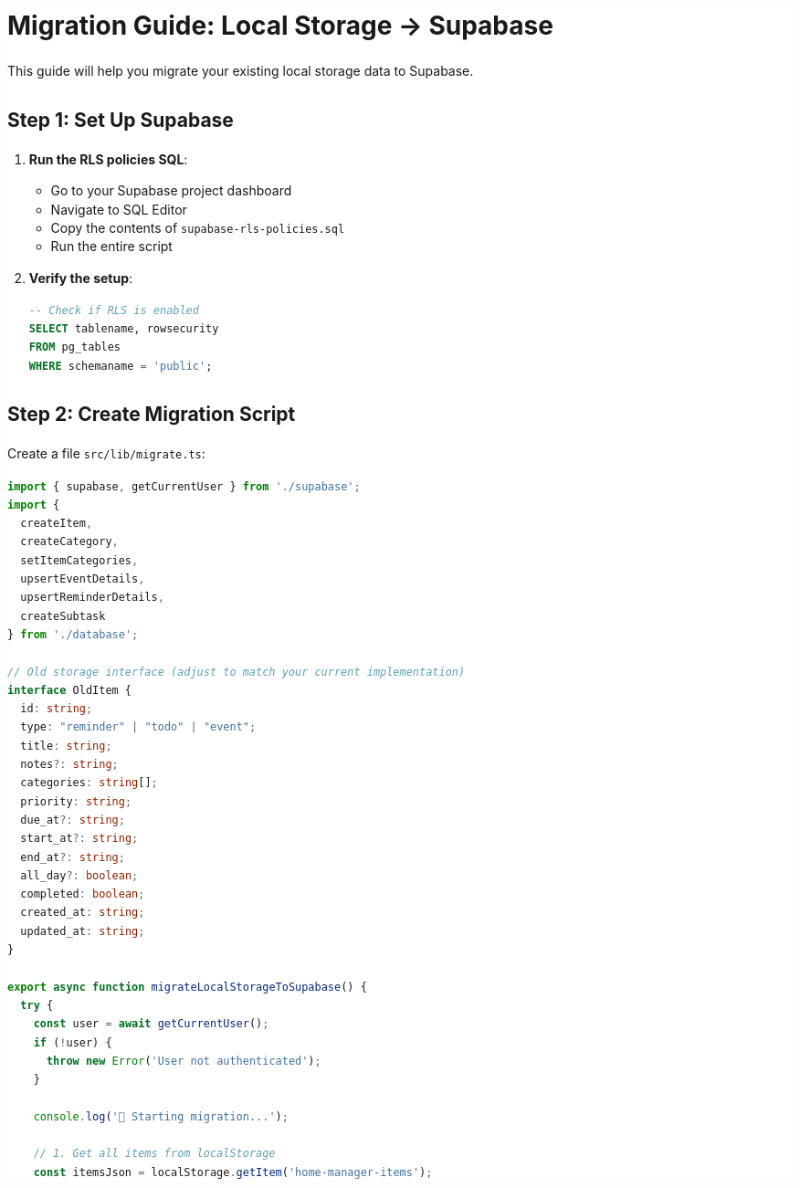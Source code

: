 # Migration Guide: Local Storage → Supabase

This guide will help you migrate your existing local storage data to Supabase.

## Step 1: Set Up Supabase

1. **Run the RLS policies SQL**:
   - Go to your Supabase project dashboard
   - Navigate to SQL Editor
   - Copy the contents of `supabase-rls-policies.sql`
   - Run the entire script

2. **Verify the setup**:
   ```sql
   -- Check if RLS is enabled
   SELECT tablename, rowsecurity 
   FROM pg_tables 
   WHERE schemaname = 'public';
   ```

## Step 2: Create Migration Script

Create a file `src/lib/migrate.ts`:

```typescript
import { supabase, getCurrentUser } from './supabase';
import { 
  createItem, 
  createCategory, 
  setItemCategories,
  upsertEventDetails,
  upsertReminderDetails,
  createSubtask
} from './database';

// Old storage interface (adjust to match your current implementation)
interface OldItem {
  id: string;
  type: "reminder" | "todo" | "event";
  title: string;
  notes?: string;
  categories: string[];
  priority: string;
  due_at?: string;
  start_at?: string;
  end_at?: string;
  all_day?: boolean;
  completed: boolean;
  created_at: string;
  updated_at: string;
}

export async function migrateLocalStorageToSupabase() {
  try {
    const user = await getCurrentUser();
    if (!user) {
      throw new Error('User not authenticated');
    }

    console.log('🚀 Starting migration...');

    // 1. Get all items from localStorage
    const itemsJson = localStorage.getItem('home-manager-items');
```